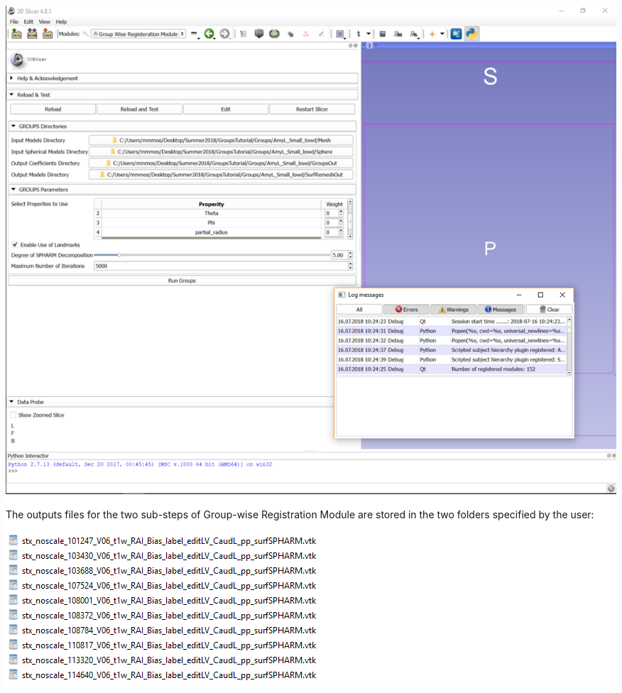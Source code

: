 ![](img/SlicerSALT-GROUPS-Tutorial_53.png)

The outputs files for the two sub\-steps of Group\-wise Registration Module  are stored in the two folders specified by the user: 

![](img/SlicerSALT-GROUPS-Tutorial_54.png)
